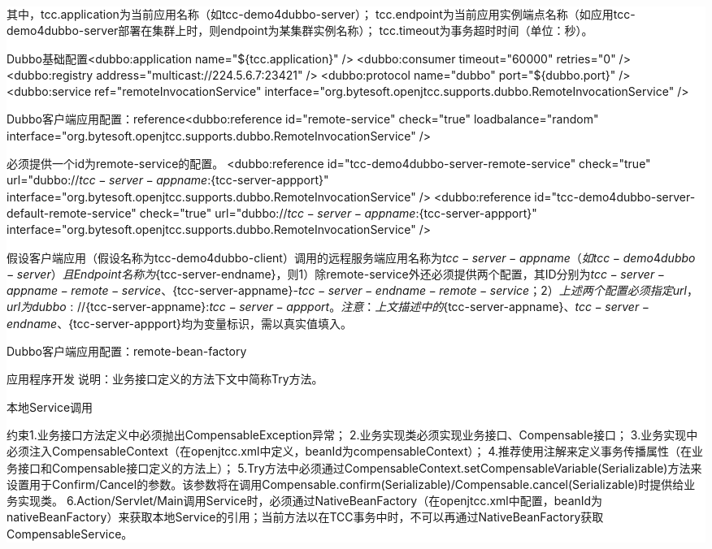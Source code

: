 
其中，tcc.application为当前应用名称（如tcc-demo4dubbo-server）； tcc.endpoint为当前应用实例端点名称（如应用tcc-demo4dubbo-server部署在集群上时，则endpoint为某集群实例名称）； tcc.timeout为事务超时时间（单位：秒）。



Dubbo基础配置<dubbo:application name="${tcc.application}" />
<dubbo:consumer timeout="60000" retries="0" />
<dubbo:registry address="multicast://224.5.6.7:23421" />
<dubbo:protocol name="dubbo" port="${dubbo.port}" />
<dubbo:service ref="remoteInvocationService" interface="org.bytesoft.openjtcc.supports.dubbo.RemoteInvocationService" />




Dubbo客户端应用配置：reference<dubbo:reference id="remote-service" check="true" loadbalance="random" interface="org.bytesoft.openjtcc.supports.dubbo.RemoteInvocationService" />


必须提供一个id为remote-service的配置。
<dubbo:reference id="tcc-demo4dubbo-server-remote-service" check="true" url="dubbo://${tcc-server-appname}:${tcc-server-appport}" interface="org.bytesoft.openjtcc.supports.dubbo.RemoteInvocationService" />
<dubbo:reference id="tcc-demo4dubbo-server-default-remote-service" check="true" url="dubbo://${tcc-server-appname}:${tcc-server-appport}" interface="org.bytesoft.openjtcc.supports.dubbo.RemoteInvocationService" />


假设客户端应用（假设名称为tcc-demo4dubbo-client）调用的远程服务端应用名称为${tcc-server-appname}（如tcc-demo4dubbo-server）且Endpoint名称为${tcc-server-endname}，则1）除remote-service外还必须提供两个配置，其ID分别为${tcc-server-appname}-remote-service、${tcc-server-appname}-${tcc-server-endname}-remote-service；2）上述两个配置必须指定url，url为dubbo://${tcc-server-appname}:${tcc-server-appport}。
 注意：上文描述中的${tcc-server-appname}、${tcc-server-endname}、${tcc-server-appport}均为变量标识，需以真实值填入。



Dubbo客户端应用配置：remote-bean-factory<bean id="sampleBeanFactory" parent="remoteBeanFactory">
    <property name="application" value="${tcc-server-appname}" />
</bean>




应用程序开发
说明：业务接口定义的方法下文中简称Try方法。



本地Service调用


约束1.业务接口方法定义中必须抛出CompensableException异常；
2.业务实现类必须实现业务接口、Compensable接口；
3.业务实现中必须注入CompensableContext（在openjtcc.xml中定义，beanId为compensableContext）；
4.推荐使用注解来定义事务传播属性（在业务接口和Compensable接口定义的方法上）；
5.Try方法中必须通过CompensableContext.setCompensableVariable(Serializable)方法来设置用于Confirm/Cancel的参数。该参数将在调用Compensable.confirm(Serializable)/Compensable.cancel(Serializable)时提供给业务实现类。
6.Action/Servlet/Main调用Service时，必须通过NativeBeanFactory（在openjtcc.xml中配置，beanId为nativeBeanFactory）来获取本地Service的引用；当前方法以在TCC事务中时，不可以再通过NativeBeanFactory获取CompensableService。


